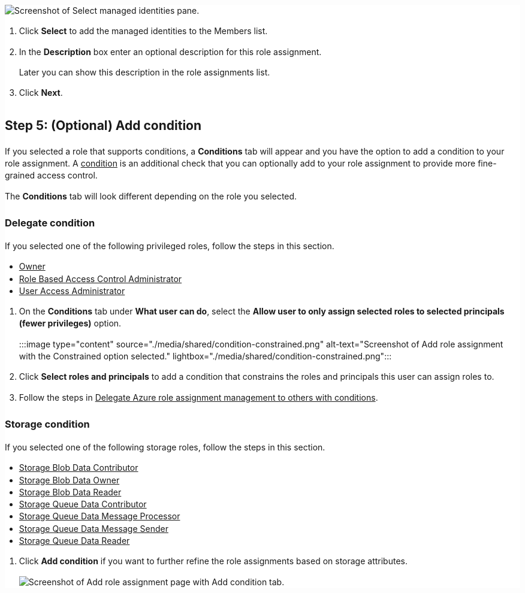    ![Screenshot of Select managed identities pane.](./media/role-assignments-portal/select-managed-identity.png)

1. Click **Select** to add the managed identities to the Members list.

1. In the **Description** box enter an optional description for this role assignment.

   Later you can show this description in the role assignments list.

1. Click **Next**.

## Step 5: (Optional) Add condition

If you selected a role that supports conditions, a **Conditions** tab will appear and you have the option to add a condition to your role assignment. A [condition](conditions-overview.md) is an additional check that you can optionally add to your role assignment to provide more fine-grained access control.

The **Conditions** tab will look different depending on the role you selected.

### Delegate condition

If you selected one of the following privileged roles, follow the steps in this section.

- [Owner](built-in-roles.md#owner)
- [Role Based Access Control Administrator](built-in-roles.md#role-based-access-control-administrator)
- [User Access Administrator](built-in-roles.md#user-access-administrator)

1. On the **Conditions** tab under **What user can do**, select the **Allow user to only assign selected roles to selected principals (fewer privileges)** option.

   :::image type="content" source="./media/shared/condition-constrained.png" alt-text="Screenshot of Add role assignment with the Constrained option selected." lightbox="./media/shared/condition-constrained.png":::

1. Click **Select roles and principals** to add a condition that constrains the roles and principals this user can assign roles to.

1. Follow the steps in [Delegate Azure role assignment management to others with conditions](delegate-role-assignments-portal.md#step-3-add-a-condition).

### Storage condition

If you selected one of the following storage roles, follow the steps in this section.

- [Storage Blob Data Contributor](built-in-roles.md#storage-blob-data-contributor)
- [Storage Blob Data Owner](built-in-roles.md#storage-blob-data-owner)
- [Storage Blob Data Reader](built-in-roles.md#storage-blob-data-reader)
- [Storage Queue Data Contributor](built-in-roles.md#storage-queue-data-contributor)
- [Storage Queue Data Message Processor](built-in-roles.md#storage-queue-data-message-processor)
- [Storage Queue Data Message Sender](built-in-roles.md#storage-queue-data-message-sender)
- [Storage Queue Data Reader](built-in-roles.md#storage-queue-data-reader)

1. Click **Add condition** if you want to further refine the role assignments based on storage attributes.

   ![Screenshot of Add role assignment page with Add condition tab.](./media/shared/condition.png)
